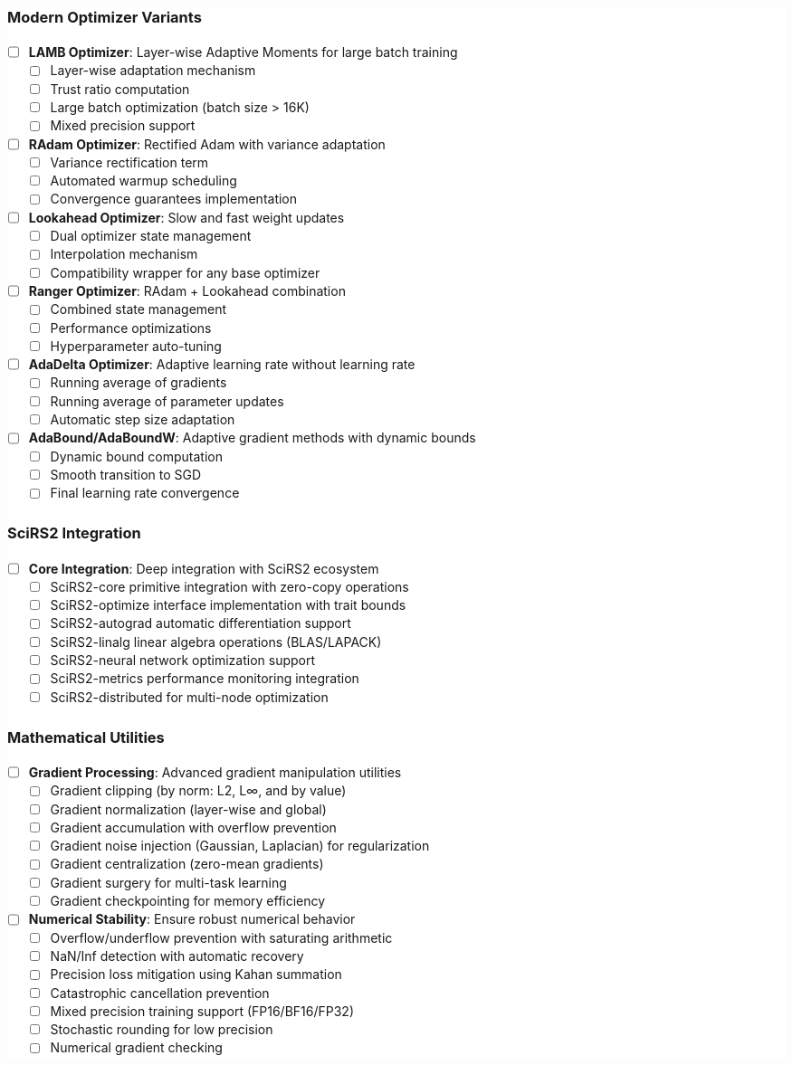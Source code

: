 ### Modern Optimizer Variants
- [ ] **LAMB Optimizer**: Layer-wise Adaptive Moments for large batch training
  - [ ] Layer-wise adaptation mechanism
  - [ ] Trust ratio computation
  - [ ] Large batch optimization (batch size > 16K)
  - [ ] Mixed precision support
- [ ] **RAdam Optimizer**: Rectified Adam with variance adaptation
  - [ ] Variance rectification term
  - [ ] Automated warmup scheduling
  - [ ] Convergence guarantees implementation
- [ ] **Lookahead Optimizer**: Slow and fast weight updates
  - [ ] Dual optimizer state management
  - [ ] Interpolation mechanism
  - [ ] Compatibility wrapper for any base optimizer
- [ ] **Ranger Optimizer**: RAdam + Lookahead combination
  - [ ] Combined state management
  - [ ] Performance optimizations
  - [ ] Hyperparameter auto-tuning
- [ ] **AdaDelta Optimizer**: Adaptive learning rate without learning rate
  - [ ] Running average of gradients
  - [ ] Running average of parameter updates
  - [ ] Automatic step size adaptation
- [ ] **AdaBound/AdaBoundW**: Adaptive gradient methods with dynamic bounds
  - [ ] Dynamic bound computation
  - [ ] Smooth transition to SGD
  - [ ] Final learning rate convergence

### SciRS2 Integration
- [ ] **Core Integration**: Deep integration with SciRS2 ecosystem
  - [ ] SciRS2-core primitive integration with zero-copy operations
  - [ ] SciRS2-optimize interface implementation with trait bounds
  - [ ] SciRS2-autograd automatic differentiation support
  - [ ] SciRS2-linalg linear algebra operations (BLAS/LAPACK)
  - [ ] SciRS2-neural network optimization support
  - [ ] SciRS2-metrics performance monitoring integration
  - [ ] SciRS2-distributed for multi-node optimization

### Mathematical Utilities
- [ ] **Gradient Processing**: Advanced gradient manipulation utilities
  - [ ] Gradient clipping (by norm: L2, L∞, and by value)
  - [ ] Gradient normalization (layer-wise and global)
  - [ ] Gradient accumulation with overflow prevention
  - [ ] Gradient noise injection (Gaussian, Laplacian) for regularization
  - [ ] Gradient centralization (zero-mean gradients)
  - [ ] Gradient surgery for multi-task learning
  - [ ] Gradient checkpointing for memory efficiency
- [ ] **Numerical Stability**: Ensure robust numerical behavior
  - [ ] Overflow/underflow prevention with saturating arithmetic
  - [ ] NaN/Inf detection with automatic recovery
  - [ ] Precision loss mitigation using Kahan summation
  - [ ] Catastrophic cancellation prevention
  - [ ] Mixed precision training support (FP16/BF16/FP32)
  - [ ] Stochastic rounding for low precision
  - [ ] Numerical gradient checking
